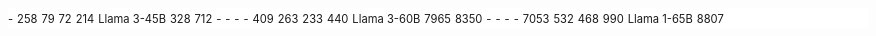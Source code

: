 <td class="ltx_td ltx_align_center ltx_border_r ltx_border_t" id="S4.T3.6.5.7"><span class="ltx_text" id="S4.T3.6.5.7.1" style="font-size:80%;">-</span></td>
<td class="ltx_td ltx_align_center ltx_border_r ltx_border_t" id="S4.T3.6.5.8"><span class="ltx_text" id="S4.T3.6.5.8.1" style="font-size:80%;">258</span></td>
<td class="ltx_td ltx_align_center ltx_border_r ltx_border_t" id="S4.T3.6.5.9"><span class="ltx_text" id="S4.T3.6.5.9.1" style="font-size:80%;">79</span></td>
<td class="ltx_td ltx_align_center ltx_border_t" id="S4.T3.6.5.10"><span class="ltx_text ltx_font_bold" id="S4.T3.6.5.10.1" style="font-size:80%;">72</span></td>
<td class="ltx_td ltx_align_center ltx_border_t" id="S4.T3.6.5.11"><span class="ltx_text ltx_font_bold" id="S4.T3.6.5.11.1" style="font-size:80%;">214</span></td>
</tr>
<tr class="ltx_tr" id="S4.T3.6.6">
<td class="ltx_td ltx_align_left ltx_border_r" id="S4.T3.6.6.1"><span class="ltx_text" id="S4.T3.6.6.1.1" style="font-size:80%;">Llama 3-45B</span></td>
<td class="ltx_td ltx_align_center" id="S4.T3.6.6.2"><span class="ltx_text" id="S4.T3.6.6.2.1" style="font-size:80%;">328</span></td>
<td class="ltx_td ltx_align_center ltx_border_r" id="S4.T3.6.6.3"><span class="ltx_text" id="S4.T3.6.6.3.1" style="font-size:80%;">712</span></td>
<td class="ltx_td ltx_align_center" id="S4.T3.6.6.4"><span class="ltx_text" id="S4.T3.6.6.4.1" style="font-size:80%;">-</span></td>
<td class="ltx_td ltx_align_center ltx_border_r" id="S4.T3.6.6.5"><span class="ltx_text" id="S4.T3.6.6.5.1" style="font-size:80%;">-</span></td>
<td class="ltx_td ltx_align_center" id="S4.T3.6.6.6"><span class="ltx_text" id="S4.T3.6.6.6.1" style="font-size:80%;">-</span></td>
<td class="ltx_td ltx_align_center ltx_border_r" id="S4.T3.6.6.7"><span class="ltx_text" id="S4.T3.6.6.7.1" style="font-size:80%;">-</span></td>
<td class="ltx_td ltx_align_center ltx_border_r" id="S4.T3.6.6.8"><span class="ltx_text" id="S4.T3.6.6.8.1" style="font-size:80%;">409</span></td>
<td class="ltx_td ltx_align_center ltx_border_r" id="S4.T3.6.6.9"><span class="ltx_text" id="S4.T3.6.6.9.1" style="font-size:80%;">263</span></td>
<td class="ltx_td ltx_align_center" id="S4.T3.6.6.10"><span class="ltx_text ltx_font_bold" id="S4.T3.6.6.10.1" style="font-size:80%;">233</span></td>
<td class="ltx_td ltx_align_center" id="S4.T3.6.6.11"><span class="ltx_text ltx_font_bold" id="S4.T3.6.6.11.1" style="font-size:80%;">440</span></td>
</tr>
<tr class="ltx_tr" id="S4.T3.6.7">
<td class="ltx_td ltx_align_left ltx_border_r" id="S4.T3.6.7.1"><span class="ltx_text" id="S4.T3.6.7.1.1" style="font-size:80%;">Llama 3-60B</span></td>
<td class="ltx_td ltx_align_center" id="S4.T3.6.7.2"><span class="ltx_text" id="S4.T3.6.7.2.1" style="font-size:80%;">7965</span></td>
<td class="ltx_td ltx_align_center ltx_border_r" id="S4.T3.6.7.3"><span class="ltx_text" id="S4.T3.6.7.3.1" style="font-size:80%;">8350</span></td>
<td class="ltx_td ltx_align_center" id="S4.T3.6.7.4"><span class="ltx_text" id="S4.T3.6.7.4.1" style="font-size:80%;">-</span></td>
<td class="ltx_td ltx_align_center ltx_border_r" id="S4.T3.6.7.5"><span class="ltx_text" id="S4.T3.6.7.5.1" style="font-size:80%;">-</span></td>
<td class="ltx_td ltx_align_center" id="S4.T3.6.7.6"><span class="ltx_text" id="S4.T3.6.7.6.1" style="font-size:80%;">-</span></td>
<td class="ltx_td ltx_align_center ltx_border_r" id="S4.T3.6.7.7"><span class="ltx_text" id="S4.T3.6.7.7.1" style="font-size:80%;">-</span></td>
<td class="ltx_td ltx_align_center ltx_border_r" id="S4.T3.6.7.8"><span class="ltx_text" id="S4.T3.6.7.8.1" style="font-size:80%;">7053</span></td>
<td class="ltx_td ltx_align_center ltx_border_r" id="S4.T3.6.7.9"><span class="ltx_text" id="S4.T3.6.7.9.1" style="font-size:80%;">532</span></td>
<td class="ltx_td ltx_align_center" id="S4.T3.6.7.10"><span class="ltx_text ltx_font_bold" id="S4.T3.6.7.10.1" style="font-size:80%;">468</span></td>
<td class="ltx_td ltx_align_center" id="S4.T3.6.7.11"><span class="ltx_text ltx_font_bold" id="S4.T3.6.7.11.1" style="font-size:80%;">990</span></td>
</tr>
<tr class="ltx_tr" id="S4.T3.6.8">
<td class="ltx_td ltx_align_left ltx_border_r" id="S4.T3.6.8.1"><span class="ltx_text" id="S4.T3.6.8.1.1" style="font-size:80%;">Llama 1-65B</span></td>
<td class="ltx_td ltx_align_center" id="S4.T3.6.8.2"><span class="ltx_text" id="S4.T3.6.8.2.1" style="font-size:80%;">8807</span></td>